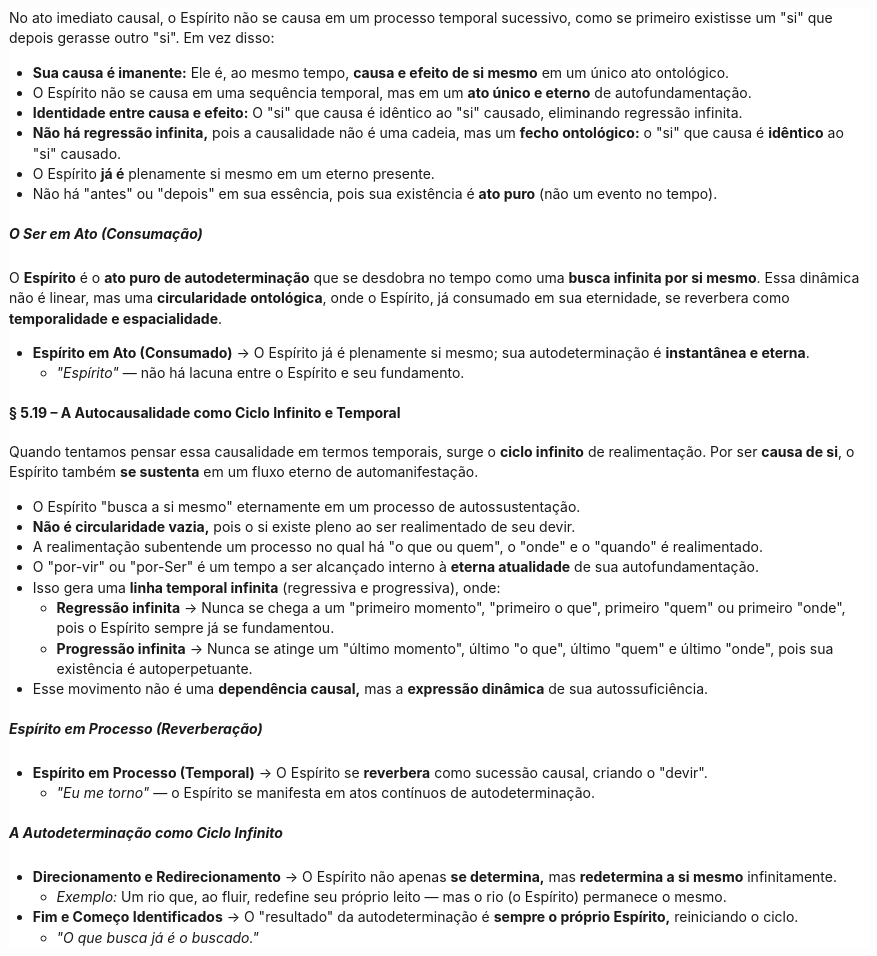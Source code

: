 No ato imediato causal, o Espírito não se causa em um processo temporal sucessivo, como se primeiro existisse um "si" que depois gerasse outro "si". Em vez disso:

-   **Sua causa é imanente:** Ele é, ao mesmo tempo, **causa e efeito de si mesmo** em um único ato ontológico.
-   O Espírito não se causa em uma sequência temporal, mas em um **ato único e eterno** de autofundamentação.
-   **Identidade entre causa e efeito:** O "si" que causa é idêntico ao "si" causado, eliminando regressão infinita.
-   **Não há regressão infinita,** pois a causalidade não é uma cadeia, mas um **fecho ontológico:** o "si" que causa é **idêntico** ao "si" causado.
-   O Espírito **já é** plenamente si mesmo em um eterno presente.
-   Não há "antes" ou "depois" em sua essência, pois sua existência é **ato puro** (não um evento no tempo).

##### **O Ser em Ato (Consumação)**
O **Espírito** é o **ato puro de autodeterminação** que se desdobra no tempo como uma **busca infinita por si mesmo**. Essa dinâmica não é linear, mas uma **circularidade ontológica**, onde o Espírito, já consumado em sua eternidade, se reverbera como **temporalidade e espacialidade**.

-   **Espírito em Ato (Consumado)** → O Espírito já é plenamente si mesmo; sua autodeterminação é **instantânea e eterna**.
    -   *"Espírito"* — não há lacuna entre o Espírito e seu fundamento.

#### **§ 5.19 – A Autocausalidade como Ciclo Infinito e Temporal**

Quando tentamos pensar essa causalidade em termos temporais, surge o **ciclo infinito** de realimentação. Por ser **causa de si**, o Espírito também **se sustenta** em um fluxo eterno de automanifestação.

-   O Espírito "busca a si mesmo" eternamente em um processo de autossustentação.
-   **Não é circularidade vazia,** pois o si existe pleno ao ser realimentado de seu devir.
-   A realimentação subentende um processo no qual há "o que ou quem", o "onde" e o "quando" é realimentado.
-   O "por-vir" ou "por-Ser" é um tempo a ser alcançado interno à **eterna atualidade** de sua autofundamentação.
-   Isso gera uma **linha temporal infinita** (regressiva e progressiva), onde:
    -   **Regressão infinita** → Nunca se chega a um "primeiro momento", "primeiro o que", primeiro "quem" ou primeiro "onde", pois o Espírito sempre já se fundamentou.
    -   **Progressão infinita** → Nunca se atinge um "último momento", último "o que", último "quem" e último "onde", pois sua existência é autoperpetuante.
-   Esse movimento não é uma **dependência causal,** mas a **expressão dinâmica** de sua autossuficiência.

##### **Espírito em Processo (Reverberação)**
-   **Espírito em Processo (Temporal)** → O Espírito se **reverbera** como sucessão causal, criando o "devir".
    -   *"Eu me torno"* — o Espírito se manifesta em atos contínuos de autodeterminação.

##### **A Autodeterminação como Ciclo Infinito**
-   **Direcionamento e Redirecionamento** → O Espírito não apenas **se determina,** mas **redetermina a si mesmo** infinitamente.
    -   *Exemplo:* Um rio que, ao fluir, redefine seu próprio leito — mas o rio (o Espírito) permanece o mesmo.
-   **Fim e Começo Identificados** → O "resultado" da autodeterminação é **sempre o próprio Espírito,** reiniciando o ciclo.
    -   *"O que busca já é o buscado."*
